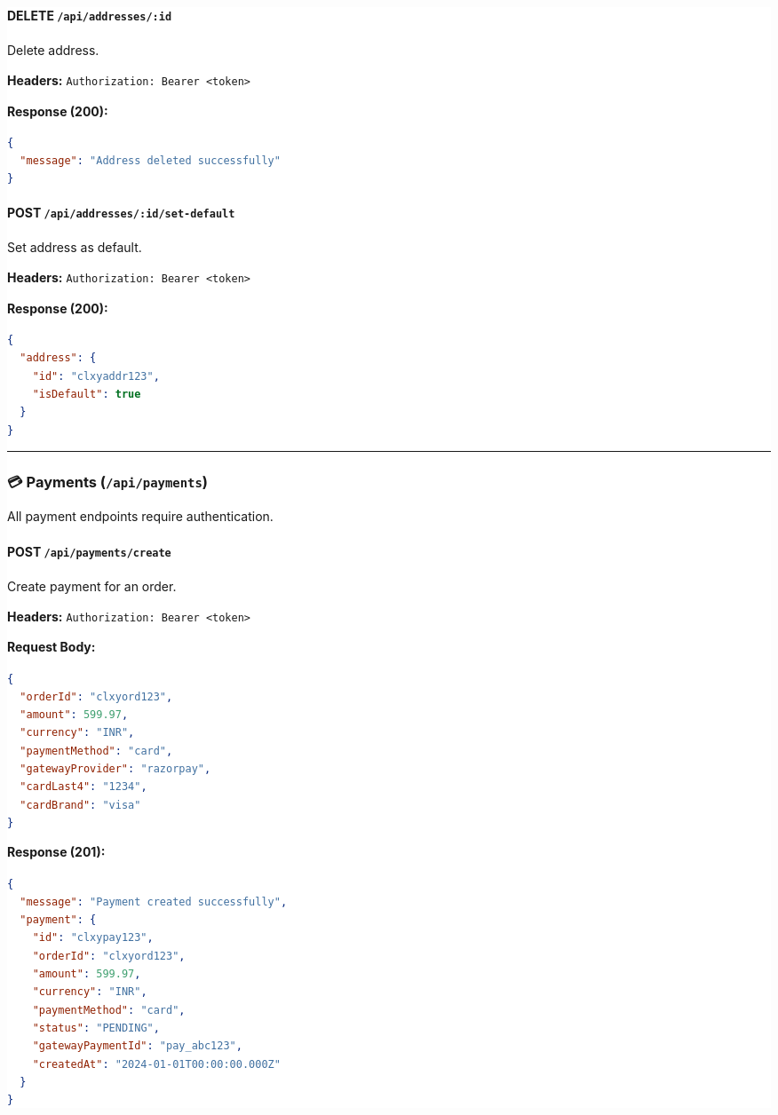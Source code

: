 #### DELETE `/api/addresses/:id`
Delete address.

**Headers:** `Authorization: Bearer <token>`

**Response (200):**
```json
{
  "message": "Address deleted successfully"
}
```

#### POST `/api/addresses/:id/set-default`
Set address as default.

**Headers:** `Authorization: Bearer <token>`

**Response (200):**
```json
{
  "address": {
    "id": "clxyaddr123",
    "isDefault": true
  }
}
```

---

### 💳 Payments (`/api/payments`)

All payment endpoints require authentication.

#### POST `/api/payments/create`
Create payment for an order.

**Headers:** `Authorization: Bearer <token>`

**Request Body:**
```json
{
  "orderId": "clxyord123",
  "amount": 599.97,
  "currency": "INR",
  "paymentMethod": "card",
  "gatewayProvider": "razorpay",
  "cardLast4": "1234",
  "cardBrand": "visa"
}
```

**Response (201):**
```json
{
  "message": "Payment created successfully",
  "payment": {
    "id": "clxypay123",
    "orderId": "clxyord123",
    "amount": 599.97,
    "currency": "INR",
    "paymentMethod": "card",
    "status": "PENDING",
    "gatewayPaymentId": "pay_abc123",
    "createdAt": "2024-01-01T00:00:00.000Z"
  }
}
```
